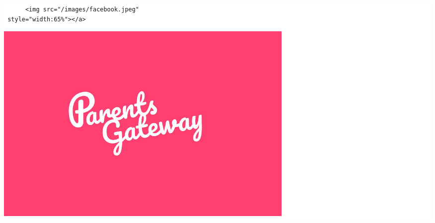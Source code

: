           <img src="/images/facebook.jpeg" 
     style="width:65%"></a>
<a href = "/parents/parents-gateway" target = "_self"> 
          <img src="/images/parents-gateway.jpeg" 
     style="width:65%"></a>